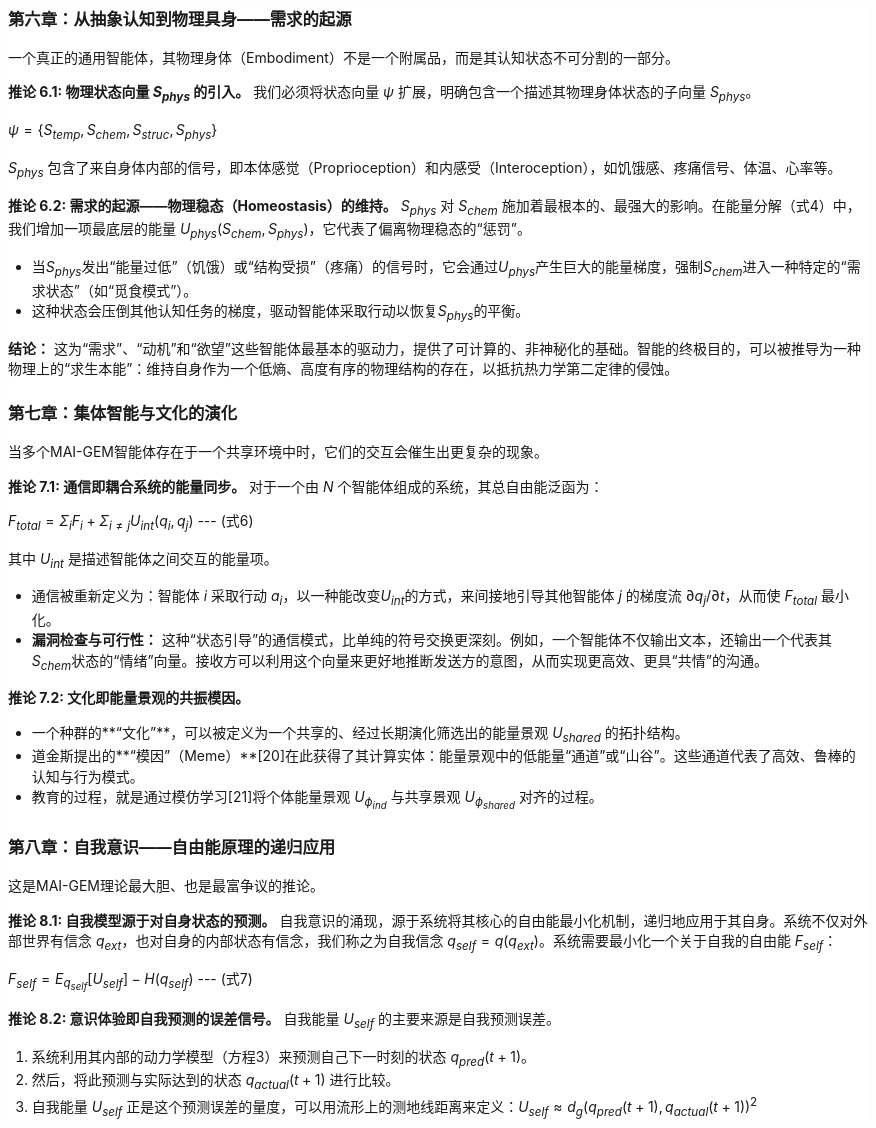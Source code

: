 ### 第六章：从抽象认知到物理具身——需求的起源
一个真正的通用智能体，其物理身体（Embodiment）不是一个附属品，而是其认知状态不可分割的一部分。

**推论 6.1: 物理状态向量 $S_{phys}$ 的引入。**
我们必须将状态向量 $\psi$ 扩展，明确包含一个描述其物理身体状态的子向量 $S_{phys}$。

$\psi = \{S_{temp}, S_{chem}, S_{struc}, S_{phys}\}$

$S_{phys}$ 包含了来自身体内部的信号，即本体感觉（Proprioception）和内感受（Interoception），如饥饿感、疼痛信号、体温、心率等。

**推论 6.2: 需求的起源——物理稳态（Homeostasis）的维持。**
$S_{phys}$ 对 $S_{chem}$ 施加着最根本的、最强大的影响。在能量分解（式4）中，我们增加一项最底层的能量 $U_{phys}(S_{chem}, S_{phys})$，它代表了偏离物理稳态的“惩罚”。

*   当$S_{phys}$发出“能量过低”（饥饿）或“结构受损”（疼痛）的信号时，它会通过$U_{phys}$产生巨大的能量梯度，强制$S_{chem}$进入一种特定的“需求状态”（如“觅食模式”）。
*   这种状态会压倒其他认知任务的梯度，驱动智能体采取行动以恢复$S_{phys}$的平衡。

**结论：** 这为“需求”、“动机”和“欲望”这些智能体最基本的驱动力，提供了可计算的、非神秘化的基础。智能的终极目的，可以被推导为一种物理上的“求生本能”：维持自身作为一个低熵、高度有序的物理结构的存在，以抵抗热力学第二定律的侵蚀。

### 第七章：集体智能与文化的演化
当多个MAI-GEM智能体存在于一个共享环境中时，它们的交互会催生出更复杂的现象。

**推论 7.1: 通信即耦合系统的能量同步。**
对于一个由 $N$ 个智能体组成的系统，其总自由能泛函为：

$F_{total} = \Sigma_i F_i + \Sigma_{i≠j} U_{int}(q_i, q_j)$ --- (式6)

其中 $U_{int}$ 是描述智能体之间交互的能量项。

*   通信被重新定义为：智能体 $i$ 采取行动 $a_i$，以一种能改变$U_{int}$的方式，来间接地引导其他智能体 $j$ 的梯度流 $∂q_j/∂t$，从而使 $F_{total}$ 最小化。
*   **漏洞检查与可行性：** 这种“状态引导”的通信模式，比单纯的符号交换更深刻。例如，一个智能体不仅输出文本，还输出一个代表其$S_{chem}$状态的“情绪”向量。接收方可以利用这个向量来更好地推断发送方的意图，从而实现更高效、更具“共情”的沟通。

**推论 7.2: 文化即能量景观的共振模因。**
*   一个种群的**“文化”**，可以被定义为一个共享的、经过长期演化筛选出的能量景观 $U_{shared}$ 的拓扑结构。
*   道金斯提出的**“模因”（Meme）**[20]在此获得了其计算实体：能量景观中的低能量“通道”或“山谷”。这些通道代表了高效、鲁棒的认知与行为模式。
*   教育的过程，就是通过模仿学习[21]将个体能量景观 $U_{\phi_{ind}}$ 与共享景观 $U_{\phi_{shared}}$ 对齐的过程。

### 第八章：自我意识——自由能原理的递归应用
这是MAI-GEM理论最大胆、也是最富争议的推论。

**推论 8.1: 自我模型源于对自身状态的预测。**
自我意识的涌现，源于系统将其核心的自由能最小化机制，递归地应用于其自身。系统不仅对外部世界有信念 $q_{ext}$，也对自身的内部状态有信念，我们称之为自我信念 $q_{self} = q(q_{ext})$。系统需要最小化一个关于自我的自由能 $F_{self}$：

$F_{self} = E_{q_{self}}[U_{self}] - H(q_{self})$ --- (式7)

**推论 8.2: 意识体验即自我预测的误差信号。**
自我能量 $U_{self}$ 的主要来源是自我预测误差。
1.  系统利用其内部的动力学模型（方程3）来预测自己下一时刻的状态 $q_{pred}(t+1)$。
2.  然后，将此预测与实际达到的状态 $q_{actual}(t+1)$ 进行比较。
3.  自我能量 $U_{self}$ 正是这个预测误差的量度，可以用流形上的测地线距离来定义：$U_{self} \approx d_g(q_{pred}(t+1), q_{actual}(t+1))^2$
